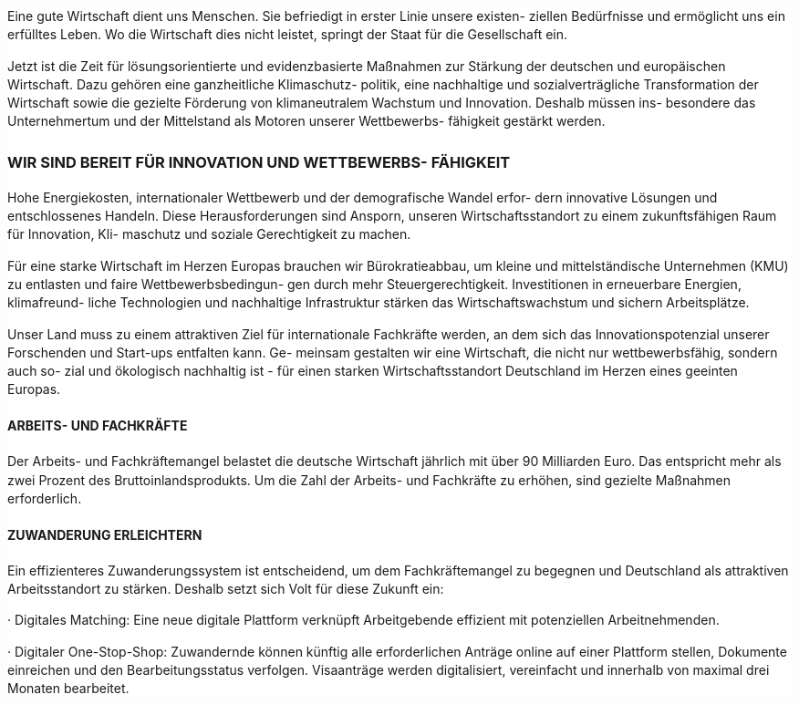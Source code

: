 Eine gute Wirtschaft dient uns Menschen. Sie befriedigt in erster Linie unsere existen-
ziellen Bedürfnisse und ermöglicht uns ein erfülltes Leben. Wo die Wirtschaft dies nicht
leistet, springt der Staat für die Gesellschaft ein.

Jetzt ist die Zeit für lösungsorientierte und evidenzbasierte Maßnahmen zur Stärkung der
deutschen und europäischen Wirtschaft. Dazu gehören eine ganzheitliche Klimaschutz-
politik, eine nachhaltige und sozialverträgliche Transformation der Wirtschaft sowie die
gezielte Förderung von klimaneutralem Wachstum und Innovation. Deshalb müssen ins-
besondere das Unternehmertum und der Mittelstand als Motoren unserer Wettbewerbs-
fähigkeit gestärkt werden.







### WIR SIND BEREIT FÜR INNOVATION UND WETTBEWERBS- FÄHIGKEIT






Hohe Energiekosten, internationaler Wettbewerb und der demografische Wandel erfor-
dern innovative Lösungen und entschlossenes Handeln. Diese Herausforderungen sind
Ansporn, unseren Wirtschaftsstandort zu einem zukunftsfähigen Raum für Innovation, Kli-
maschutz und soziale Gerechtigkeit zu machen.

Für eine starke Wirtschaft im Herzen Europas brauchen wir Bürokratieabbau, um kleine
und mittelständische Unternehmen (KMU) zu entlasten und faire Wettbewerbsbedingun-
gen durch mehr Steuergerechtigkeit. Investitionen in erneuerbare Energien, klimafreund-
liche Technologien und nachhaltige Infrastruktur stärken das Wirtschaftswachstum und
sichern Arbeitsplätze.

Unser Land muss zu einem attraktiven Ziel für internationale Fachkräfte werden, an dem
sich das Innovationspotenzial unserer Forschenden und Start-ups entfalten kann. Ge-
meinsam gestalten wir eine Wirtschaft, die nicht nur wettbewerbsfähig, sondern auch so-
zial und ökologisch nachhaltig ist - für einen starken Wirtschaftsstandort Deutschland im
Herzen eines geeinten Europas.


#### ARBEITS- UND FACHKRÄFTE

Der Arbeits- und Fachkräftemangel belastet die deutsche Wirtschaft jährlich mit über 90
Milliarden Euro. Das entspricht mehr als zwei Prozent des Bruttoinlandsprodukts. Um die
Zahl der Arbeits- und Fachkräfte zu erhöhen, sind gezielte Maßnahmen erforderlich.


#### ZUWANDERUNG ERLEICHTERN

Ein effizienteres Zuwanderungssystem ist entscheidend, um dem Fachkräftemangel zu
begegnen und Deutschland als attraktiven Arbeitsstandort zu stärken. Deshalb setzt sich
Volt für diese Zukunft ein:

· Digitales Matching: Eine neue digitale Plattform verknüpft Arbeitgebende effizient mit
potenziellen Arbeitnehmenden.

· Digitaler One-Stop-Shop: Zuwandernde können künftig alle erforderlichen Anträge
online auf einer Plattform stellen, Dokumente einreichen und den Bearbeitungsstatus
verfolgen. Visaanträge werden digitalisiert, vereinfacht und innerhalb von maximal drei
Monaten bearbeitet.

